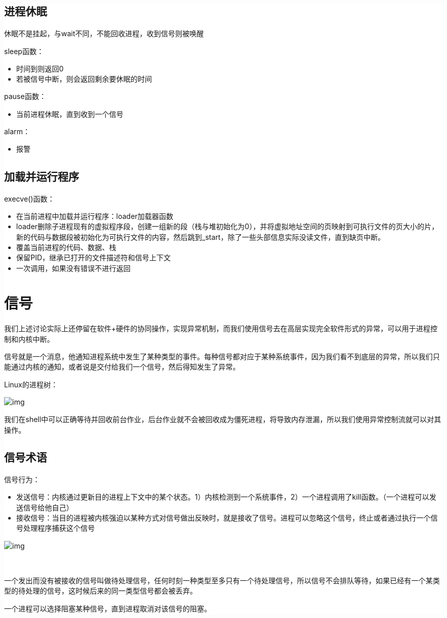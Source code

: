 ## 进程休眠

休眠不是挂起，与wait不同，不能回收进程，收到信号则被唤醒

sleep函数：

- 时间到则返回0
- 若被信号中断，则会返回剩余要休眠的时间 

pause函数：

- 当前进程休眠，直到收到一个信号

alarm：

- 报警

## 加载并运行程序

execve()函数：

- 在当前进程中加载并运行程序：loader加载器函数
- loader删除子进程现有的虚拟程序段，创建一组新的段（栈与堆初始化为0），并将虚拟地址空间的页映射到可执行文件的页大小的片，新的代码与数据段被初始化为可执行文件的内容，然后跳到_start，除了一些头部信息实际没读文件，直到缺页中断。
- 覆盖当前进程的代码、数据、栈
- 保留PID，继承已打开的文件描述符和信号上下文
- 一次调用，如果没有错误不进行返回



# 信号

我们上述讨论实际上还停留在软件+硬件的协同操作，实现异常机制，而我们使用信号去在高层实现完全软件形式的异常，可以用于进程控制和内核中断。

信号就是一个消息，他通知进程系统中发生了某种类型的事件。每种信号都对应于某种系统事件，因为我们看不到底层的异常，所以我们只能通过内核的通知，或者说是交付给我们一个信号，然后得知发生了异常。

Linux的进程树：

![img](https://img-blog.csdnimg.cn/b28d29a3da664f86aaecdadb3a18d6d6.png)![点击并拖拽以移动](data:image/gif;base64,R0lGODlhAQABAPABAP///wAAACH5BAEKAAAALAAAAAABAAEAAAICRAEAOw==)

我们在shell中可以正确等待并回收前台作业，后台作业就不会被回收成为僵死进程，将导致内存泄漏，所以我们使用异常控制流就可以对其操作。

## 信号术语

信号行为：

- 发送信号：内核通过更新目的进程上下文中的某个状态。1）内核检测到一个系统事件，2）一个进程调用了kill函数。（一个进程可以发送信号给他自己）
- 接收信号：当目的进程被内核强迫以某种方式对信号做出反映时，就是接收了信号。进程可以忽略这个信号，终止或者通过执行一个信号处理程序捕获这个信号

![img](https://img-blog.csdnimg.cn/8a892464f6204c92b769aa19d1799cbd.png)

![点击并拖拽以移动](data:image/gif;base64,R0lGODlhAQABAPABAP///wAAACH5BAEKAAAALAAAAAABAAEAAAICRAEAOw==)

一个发出而没有被接收的信号叫做待处理信号，任何时刻一种类型至多只有一个待处理信号，所以信号不会排队等待，如果已经有一个某类型的待处理的信号，这时候后来的同一类型信号都会被丢弃。

一个进程可以选择阻塞某种信号，直到进程取消对该信号的阻塞。
